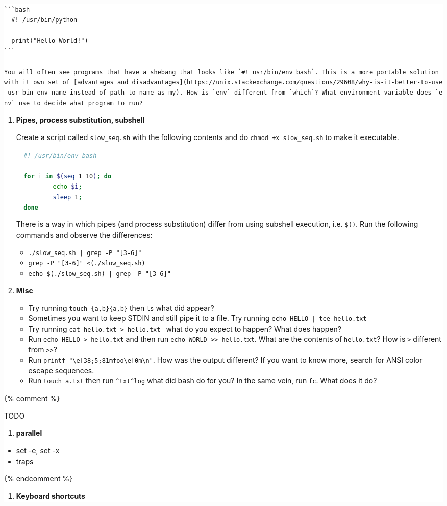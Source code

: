 
    ```bash
      #! /usr/bin/python

      print("Hello World!")
    ```

    You will often see programs that have a shebang that looks like `#! usr/bin/env bash`. This is a more portable solution with it own set of [advantages and disadvantages](https://unix.stackexchange.com/questions/29608/why-is-it-better-to-use-usr-bin-env-name-instead-of-path-to-name-as-my). How is `env` different from `which`? What environment variable does `env` use to decide what program to run?


1. **Pipes, process substitution, subshell**

    Create a script called `slow_seq.sh` with the following contents and do `chmod +x slow_seq.sh` to make it executable.

    ```bash
      #! /usr/bin/env bash

      for i in $(seq 1 10); do
              echo $i;
              sleep 1;
      done
    ```

    There is a way in which pipes (and process substitution) differ from using subshell execution, i.e. `$()`. Run the following commands and observe the differences:

    - `./slow_seq.sh | grep -P "[3-6]"`
    - `grep -P "[3-6]" <(./slow_seq.sh)`
    - `echo $(./slow_seq.sh) | grep -P "[3-6]"`


1. **Misc**
    - Try running `touch {a,b}{a,b}` then `ls` what did appear?
    - Sometimes you want to keep STDIN and still pipe it to a file. Try running `echo HELLO | tee hello.txt`
    - Try running `cat hello.txt > hello.txt ` what do you expect to happen? What does happen?
    - Run `echo HELLO > hello.txt` and then run `echo WORLD >> hello.txt`. What are the contents of `hello.txt`? How is `>` different from `>>`?
    - Run `printf "\e[38;5;81mfoo\e[0m\n"`. How was the output different? If you want to know more, search for ANSI color escape sequences.
    - Run `touch a.txt` then run `^txt^log` what did bash do for you? In the same vein, run `fc`. What does it do?

{% comment %}

TODO

1. **parallel**
- set -e, set -x
- traps

{% endcomment %}

1. **Keyboard shortcuts**
